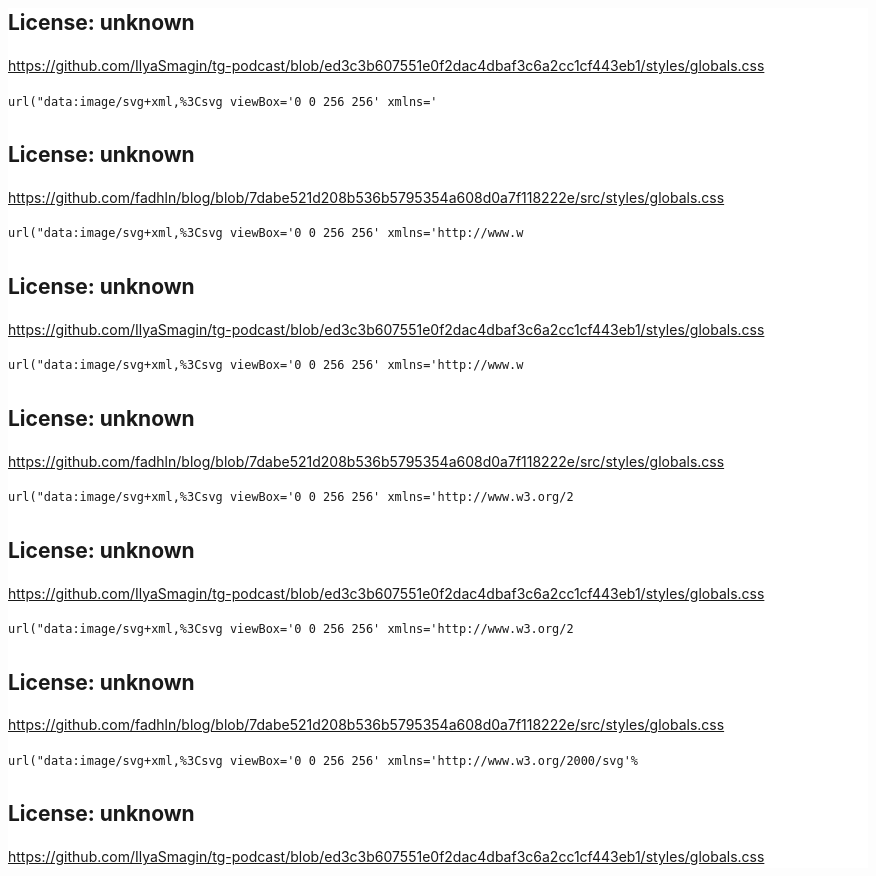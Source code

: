 ## License: unknown

https://github.com/IlyaSmagin/tg-podcast/blob/ed3c3b607551e0f2dac4dbaf3c6a2cc1cf443eb1/styles/globals.css

```
url("data:image/svg+xml,%3Csvg viewBox='0 0 256 256' xmlns='
```

## License: unknown

https://github.com/fadhln/blog/blob/7dabe521d208b536b5795354a608d0a7f118222e/src/styles/globals.css

```
url("data:image/svg+xml,%3Csvg viewBox='0 0 256 256' xmlns='http://www.w
```

## License: unknown

https://github.com/IlyaSmagin/tg-podcast/blob/ed3c3b607551e0f2dac4dbaf3c6a2cc1cf443eb1/styles/globals.css

```
url("data:image/svg+xml,%3Csvg viewBox='0 0 256 256' xmlns='http://www.w
```

## License: unknown

https://github.com/fadhln/blog/blob/7dabe521d208b536b5795354a608d0a7f118222e/src/styles/globals.css

```
url("data:image/svg+xml,%3Csvg viewBox='0 0 256 256' xmlns='http://www.w3.org/2
```

## License: unknown

https://github.com/IlyaSmagin/tg-podcast/blob/ed3c3b607551e0f2dac4dbaf3c6a2cc1cf443eb1/styles/globals.css

```
url("data:image/svg+xml,%3Csvg viewBox='0 0 256 256' xmlns='http://www.w3.org/2
```

## License: unknown

https://github.com/fadhln/blog/blob/7dabe521d208b536b5795354a608d0a7f118222e/src/styles/globals.css

```
url("data:image/svg+xml,%3Csvg viewBox='0 0 256 256' xmlns='http://www.w3.org/2000/svg'%
```

## License: unknown

https://github.com/IlyaSmagin/tg-podcast/blob/ed3c3b607551e0f2dac4dbaf3c6a2cc1cf443eb1/styles/globals.css

